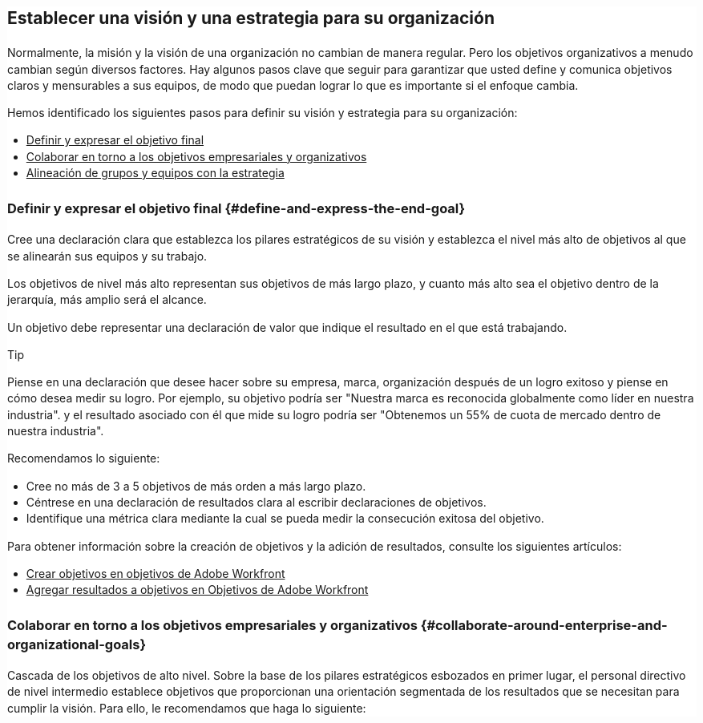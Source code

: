 ## Establecer una visión y una estrategia para su organización

Normalmente, la misión y la visión de una organización no cambian de manera regular. Pero los objetivos organizativos a menudo cambian según diversos factores. Hay algunos pasos clave que seguir para garantizar que usted define y comunica objetivos claros y mensurables a sus equipos, de modo que puedan lograr lo que es importante si el enfoque cambia.

Hemos identificado los siguientes pasos para definir su visión y estrategia para su organización:

* [Definir y expresar el objetivo final](#define-and-express-the-end-goal)
* [Colaborar en torno a los objetivos empresariales y organizativos](#collaborate-around-enterprise-and-organizational-goals)
* [Alineación de grupos y equipos con la estrategia](#align-groups-and-teams-to-strategy)

### Definir y expresar el objetivo final {#define-and-express-the-end-goal}

Cree una declaración clara que establezca los pilares estratégicos de su visión y establezca el nivel más alto de objetivos al que se alinearán sus equipos y su trabajo.

Los objetivos de nivel más alto representan sus objetivos de más largo plazo, y cuanto más alto sea el objetivo dentro de la jerarquía, más amplio será el alcance.

Un objetivo debe representar una declaración de valor que indique el resultado en el que está trabajando.

>[!TIP]
>
>Piense en una declaración que desee hacer sobre su empresa, marca, organización después de un logro exitoso y piense en cómo desea medir su logro. Por ejemplo, su objetivo podría ser &quot;Nuestra marca es reconocida globalmente como líder en nuestra industria&quot;. y el resultado asociado con él que mide su logro podría ser &quot;Obtenemos un 55% de cuota de mercado dentro de nuestra industria&quot;.

Recomendamos lo siguiente:

* Cree no más de 3 a 5 objetivos de más orden a más largo plazo.
* Céntrese en una declaración de resultados clara al escribir declaraciones de objetivos.
* Identifique una métrica clara mediante la cual se pueda medir la consecución exitosa del objetivo.

Para obtener información sobre la creación de objetivos y la adición de resultados, consulte los siguientes artículos:

* [Crear objetivos en objetivos de Adobe Workfront](../../workfront-goals/goal-management/create-goals.md)
* [Agregar resultados a objetivos en Objetivos de Adobe Workfront](../../workfront-goals/results-and-activities/add-results-to-goals.md)

### Colaborar en torno a los objetivos empresariales y organizativos {#collaborate-around-enterprise-and-organizational-goals}

Cascada de los objetivos de alto nivel. Sobre la base de los pilares estratégicos esbozados en primer lugar, el personal directivo de nivel intermedio establece objetivos que proporcionan una orientación segmentada de los resultados que se necesitan para cumplir la visión. Para ello, le recomendamos que haga lo siguiente:
